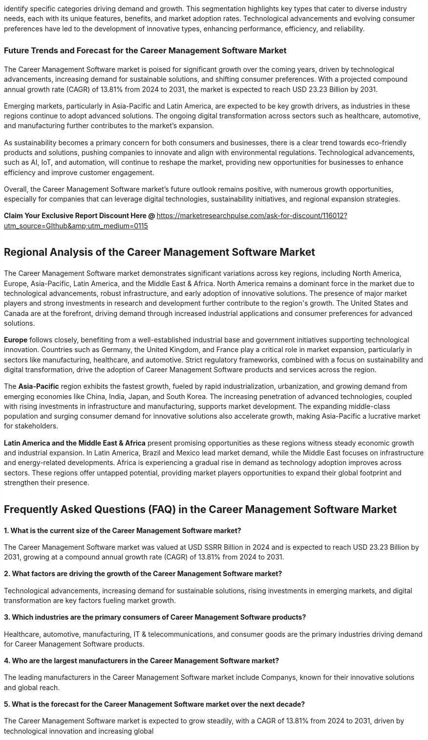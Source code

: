 identify specific categories driving demand and growth. This segmentation highlights key types that cater to diverse industry needs, each with its unique features, benefits, and market adoption rates. Technological advancements and evolving consumer preferences have led to the development of innovative types, enhancing performance, efficiency, and reliability.</p><h3>Future Trends and Forecast for the Career Management Software Market</h3><p>The Career Management Software market is poised for significant growth over the coming years, driven by technological advancements, increasing demand for sustainable solutions, and shifting consumer preferences. With a projected compound annual growth rate (CAGR) of 13.81% from 2024 to 2031, the market is expected to reach USD 23.23 Billion by 2031.</p><p>Emerging markets, particularly in Asia-Pacific and Latin America, are expected to be key growth drivers, as industries in these regions continue to adopt advanced solutions. The ongoing digital transformation across sectors such as healthcare, automotive, and manufacturing further contributes to the market&rsquo;s expansion.</p><p>As sustainability becomes a primary concern for both consumers and businesses, there is a clear trend towards eco-friendly products and solutions, pushing companies to innovate and align with environmental regulations. Technological advancements, such as AI, IoT, and automation, will continue to reshape the market, providing new opportunities for businesses to enhance efficiency and improve customer engagement.</p><p>Overall, the Career Management Software market&rsquo;s future outlook remains positive, with numerous growth opportunities, especially for companies that can leverage digital technologies, sustainability initiatives, and regional expansion strategies.</p><p><strong>Claim Your Exclusive Report Discount Here @ </strong><a href="https://marketresearchpulse.com/ask-for-discount/116012?utm_source=GIthub&amp;utm_medium=0115">https://marketresearchpulse.com/ask-for-discount/116012?utm_source=GIthub&amp;utm_medium=0115</a></p><h2><strong>Regional Analysis of the Career Management Software Market</strong></h2><p>The Career Management Software market demonstrates significant variations across key regions, including North America, Europe, Asia-Pacific, Latin America, and the Middle East &amp; Africa. North America remains a dominant force in the market due to technological advancements, robust infrastructure, and early adoption of innovative solutions. The presence of major market players and strong investments in research and development further contribute to the region's growth. The United States and Canada are at the forefront, driving demand through increased industrial applications and consumer preferences for advanced solutions.</p><p><strong>Europe</strong> follows closely, benefiting from a well-established industrial base and government initiatives supporting technological innovation. Countries such as Germany, the United Kingdom, and France play a critical role in market expansion, particularly in sectors like manufacturing, healthcare, and automotive. Strict regulatory frameworks, combined with a focus on sustainability and digital transformation, drive the adoption of Career Management Software products and services across the region.</p><p>The <strong>Asia-Pacific</strong> region exhibits the fastest growth, fueled by rapid industrialization, urbanization, and growing demand from emerging economies like China, India, Japan, and South Korea. The increasing penetration of advanced technologies, coupled with rising investments in infrastructure and manufacturing, supports market development. The expanding middle-class population and surging consumer demand for innovative solutions also accelerate growth, making Asia-Pacific a lucrative market for stakeholders.</p><p><strong>Latin America and the Middle East &amp; Africa</strong> present promising opportunities as these regions witness steady economic growth and industrial expansion. In Latin America, Brazil and Mexico lead market demand, while the Middle East focuses on infrastructure and energy-related developments. Africa is experiencing a gradual rise in demand as technology adoption improves across sectors. These regions offer untapped potential, providing market players opportunities to expand their global footprint and strengthen their presence.</p><h2><strong>Frequently Asked Questions (FAQ) in the Career Management Software Market</strong></h2><p><strong>1. What is the current size of the Career Management Software market?</strong></p><p>The Career Management Software market was valued at USD SSRR Billion in 2024 and is expected to reach USD 23.23 Billion by 2031, growing at a compound annual growth rate (CAGR) of 13.81% from 2024 to 2031.</p><p><strong>2. What factors are driving the growth of the Career Management Software market?</strong></p><p>Technological advancements, increasing demand for sustainable solutions, rising investments in emerging markets, and digital transformation are key factors fueling market growth.</p><p><strong>3. Which industries are the primary consumers of Career Management Software products?</strong></p><p>Healthcare, automotive, manufacturing, IT &amp; telecommunications, and consumer goods are the primary industries driving demand for Career Management Software products.</p><p><strong>4. Who are the largest manufacturers in the Career Management Software market?</strong></p><p>The leading manufacturers in the Career Management Software market include Companys, known for their innovative solutions and global reach.</p><p><strong>5. What is the forecast for the Career Management Software market over the next decade?</strong></p><p>The Career Management Software market is expected to grow steadily, with a CAGR of 13.81% from 2024 to 2031, driven by technological innovation and increasing global